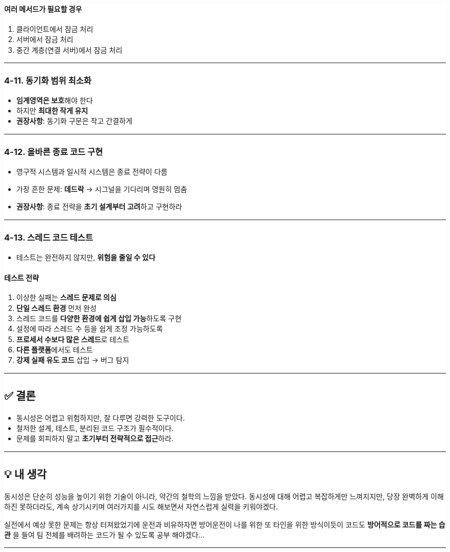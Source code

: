 #### 여러 메서드가 필요할 경우

1. 클라이언트에서 잠금 처리
2. 서버에서 잠금 처리
3. 중간 계층(연결 서버)에서 잠금 처리

---

### 4-11. 동기화 범위 최소화

- **임계영역은 보호**해야 한다
- 하지만 **최대한 작게 유지**
- **권장사항**: 동기화 구문은 작고 간결하게

---

### 4-12. 올바른 종료 코드 구현

- 영구적 시스템과 일시적 시스템은 종료 전략이 다름
- 가장 흔한 문제: **데드락** → 시그널을 기다리며 영원히 멈춤

- **권장사항**: 종료 전략을 **초기 설계부터 고려**하고 구현하라

---

### 4-13. 스레드 코드 테스트

- 테스트는 완전하지 않지만, **위험을 줄일 수 있다**

#### 테스트 전략

1. 이상한 실패는 **스레드 문제로 의심**
2. **단일 스레드 환경** 먼저 완성
3. 스레드 코드를 **다양한 환경에 쉽게 삽입 가능**하도록 구현
4. 설정에 따라 스레드 수 등을 쉽게 조정 가능하도록
5. **프로세서 수보다 많은 스레드**로 테스트
6. **다른 플랫폼**에서도 테스트
7. **강제 실패 유도 코드** 삽입 → 버그 탐지

---

## ✅ 결론

- 동시성은 어렵고 위험하지만, 잘 다루면 강력한 도구이다.
- 철저한 설계, 테스트, 분리된 코드 구조가 필수적이다.
- 문제를 회피하지 말고 **초기부터 전략적으로 접근**하라.



---
## 💡 내 생각

동시성은 단순히 성능을 높이기 위한 기술이 아니라, 약간의 철학의 느낌을 받았다.
동시성에 대해 어렵고 복잡하게만 느껴지지만, 당장 완벽하게 이해하진 못하더라도, 계속 상기시키며 여러가지를 시도 해보면서 자연스럽게 실력을 키워야겠다.

실전에서 예상 못한 문제는 항상 터져왔었기에 운전과 비유하자면 방어운전이 나를 위한 또 타인을 위한 방식이듯이 코드도 **방어적으로 코드를 짜는 습관** 을 들여 팀 전체를 배려하는 코드가 될 수 있도록 공부 해야겠다...

---


